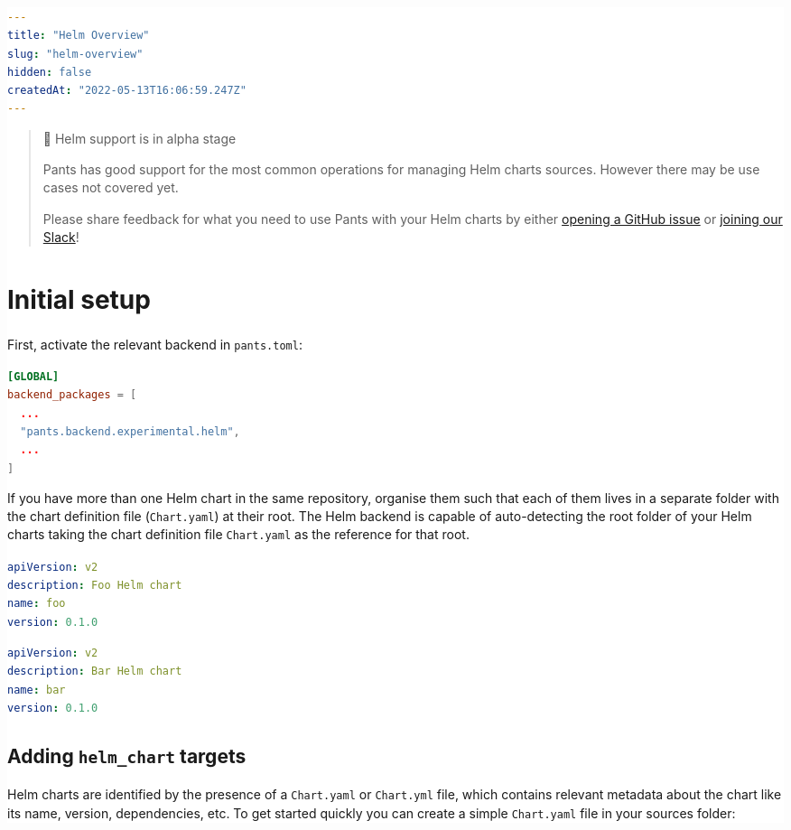 ```yaml
---
title: "Helm Overview"
slug: "helm-overview"
hidden: false
createdAt: "2022-05-13T16:06:59.247Z"
---
```


> 🚧 Helm support is in alpha stage
>
> Pants has good support for the most common operations for managing Helm charts sources. However there may be use cases not covered yet.
>
> Please share feedback for what you need to use Pants with your Helm charts by either [opening a GitHub issue](https://github.com/pantsbuild/pants/issues/new/choose) or [joining our Slack](doc:getting-help)!

# Initial setup

First, activate the relevant backend in `pants.toml`:

```toml pants.toml
[GLOBAL]
backend_packages = [
  ...
  "pants.backend.experimental.helm",
  ...
]
```

If you have more than one Helm chart in the same repository, organise them such that each of them lives in a separate folder with the chart definition file (`Chart.yaml`) at their root. The Helm backend is capable of auto-detecting the root folder of your Helm charts taking the chart definition file `Chart.yaml` as the reference for that root.

```yaml src/helm/foo/Chart.yaml
apiVersion: v2
description: Foo Helm chart
name: foo
version: 0.1.0
```

```yaml src/helm/bar/Chart.yaml
apiVersion: v2
description: Bar Helm chart
name: bar
version: 0.1.0
```

## Adding `helm_chart` targets

Helm charts are identified by the presence of a `Chart.yaml` or `Chart.yml` file, which contains relevant metadata about the chart like its name, version, dependencies, etc. To get started quickly you can create a simple `Chart.yaml` file in your sources folder:
